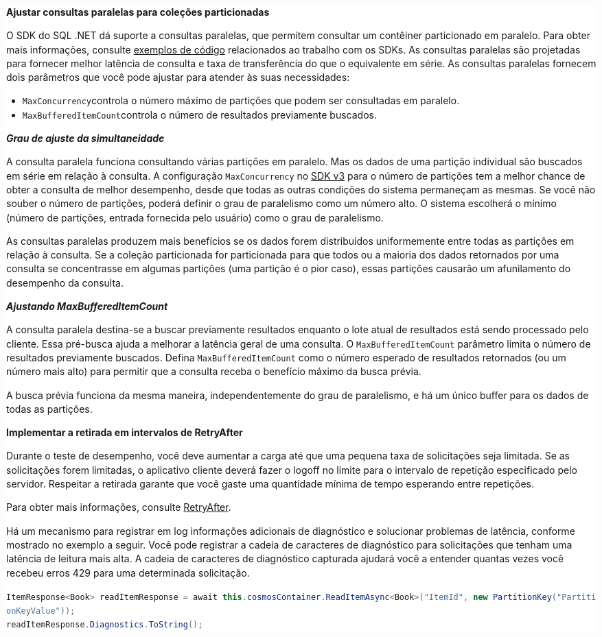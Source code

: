 **Ajustar consultas paralelas para coleções particionadas**

O SDK do SQL .NET dá suporte a consultas paralelas, que permitem consultar um contêiner particionado em paralelo. Para obter mais informações, consulte [exemplos de código](https://github.com/Azure/azure-cosmos-dotnet-v3/blob/master/Microsoft.Azure.Cosmos.Samples/Usage/Queries/Program.cs) relacionados ao trabalho com os SDKs. As consultas paralelas são projetadas para fornecer melhor latência de consulta e taxa de transferência do que o equivalente em série. As consultas paralelas fornecem dois parâmetros que você pode ajustar para atender às suas necessidades: 
- `MaxConcurrency`controla o número máximo de partições que podem ser consultadas em paralelo. 
- `MaxBufferedItemCount`controla o número de resultados previamente buscados.

***Grau de ajuste da simultaneidade***

A consulta paralela funciona consultando várias partições em paralelo. Mas os dados de uma partição individual são buscados em série em relação à consulta. A configuração `MaxConcurrency` no [SDK v3](https://github.com/Azure/azure-cosmos-dotnet-v3) para o número de partições tem a melhor chance de obter a consulta de melhor desempenho, desde que todas as outras condições do sistema permaneçam as mesmas. Se você não souber o número de partições, poderá definir o grau de paralelismo como um número alto. O sistema escolherá o mínimo (número de partições, entrada fornecida pelo usuário) como o grau de paralelismo.

As consultas paralelas produzem mais benefícios se os dados forem distribuídos uniformemente entre todas as partições em relação à consulta. Se a coleção particionada for particionada para que todos ou a maioria dos dados retornados por uma consulta se concentrasse em algumas partições (uma partição é o pior caso), essas partições causarão um afunilamento do desempenho da consulta.

***Ajustando MaxBufferedItemCount***
    
A consulta paralela destina-se a buscar previamente resultados enquanto o lote atual de resultados está sendo processado pelo cliente. Essa pré-busca ajuda a melhorar a latência geral de uma consulta. O `MaxBufferedItemCount` parâmetro limita o número de resultados previamente buscados. Defina `MaxBufferedItemCount` como o número esperado de resultados retornados (ou um número mais alto) para permitir que a consulta receba o benefício máximo da busca prévia.

A busca prévia funciona da mesma maneira, independentemente do grau de paralelismo, e há um único buffer para os dados de todas as partições.  

**Implementar a retirada em intervalos de RetryAfter**

Durante o teste de desempenho, você deve aumentar a carga até que uma pequena taxa de solicitações seja limitada. Se as solicitações forem limitadas, o aplicativo cliente deverá fazer o logoff no limite para o intervalo de repetição especificado pelo servidor. Respeitar a retirada garante que você gaste uma quantidade mínima de tempo esperando entre repetições. 

Para obter mais informações, consulte [RetryAfter](https://docs.microsoft.com/dotnet/api/microsoft.azure.cosmos.cosmosexception.retryafter?view=azure-dotnet#Microsoft_Azure_Cosmos_CosmosException_RetryAfter).
    
Há um mecanismo para registrar em log informações adicionais de diagnóstico e solucionar problemas de latência, conforme mostrado no exemplo a seguir. Você pode registrar a cadeia de caracteres de diagnóstico para solicitações que tenham uma latência de leitura mais alta. A cadeia de caracteres de diagnóstico capturada ajudará você a entender quantas vezes você recebeu erros 429 para uma determinada solicitação.

```csharp
ItemResponse<Book> readItemResponse = await this.cosmosContainer.ReadItemAsync<Book>("ItemId", new PartitionKey("PartitionKeyValue"));
readItemResponse.Diagnostics.ToString(); 
```
